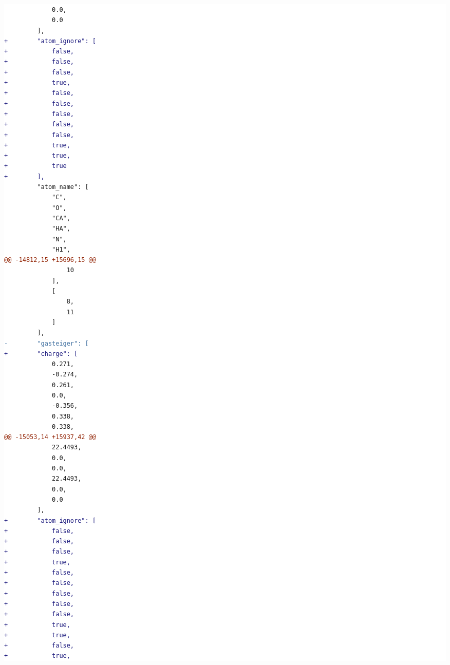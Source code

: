 ```diff
             0.0,
             0.0
         ],
+        "atom_ignore": [
+            false,
+            false,
+            false,
+            true,
+            false,
+            false,
+            false,
+            false,
+            false,
+            true,
+            true,
+            true
+        ],
         "atom_name": [
             "C",
             "O",
             "CA",
             "HA",
             "N",
             "H1",
@@ -14812,15 +15696,15 @@
                 10
             ],
             [
                 8,
                 11
             ]
         ],
-        "gasteiger": [
+        "charge": [
             0.271,
             -0.274,
             0.261,
             0.0,
             -0.356,
             0.338,
             0.338,
@@ -15053,14 +15937,42 @@
             22.4493,
             0.0,
             0.0,
             22.4493,
             0.0,
             0.0
         ],
+        "atom_ignore": [
+            false,
+            false,
+            false,
+            true,
+            false,
+            false,
+            false,
+            false,
+            false,
+            true,
+            true,
+            false,
+            true,
```
